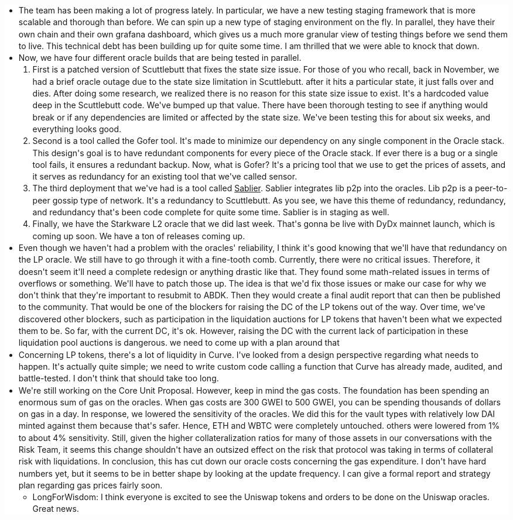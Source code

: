 - The team has been making a lot of progress lately. In particular, we have a new testing staging framework that is more scalable and thorough than before. We can spin up a new type of staging environment on the fly. In parallel, they have their own chain and their own grafana dashboard, which gives us a much more granular view of testing things before we send them to live. This technical debt has been building up for quite some time. I am thrilled that we were able to knock that down.
- Now, we have four different oracle builds that are being tested in parallel.
    1. First is a patched version of Scuttlebutt that fixes the state size issue. For those of you who recall, back in November, we had a brief oracle outage due to the state size limitation in Scuttlebutt. after it hits a particular state, it just falls over and dies. After doing some research, we realized there is no reason for this state size issue to exist. It's a hardcoded value deep in the Scuttlebutt code. We've bumped up that value. There have been thorough testing to see if anything would break or if any dependencies are limited or affected by the state size. We've been testing this for about six weeks, and everything looks good.
    2. Second is a tool called the Gofer tool. It's made to minimize our dependency on any single component in the Oracle stack. This design's goal is to have redundant components for every piece of the Oracle stack. If ever there is a bug or a single tool fails, it ensures a redundant backup. Now, what is Gofer? It's a pricing tool that we use to get the prices of assets, and it serves as redundancy for an existing tool that we've called sensor.
    3. The third deployment that we've had is a tool called [Sablier](https://forum.makerdao.com/t/core-unit-tools-02-through-sablier-march-12th-17-00/6866). Sablier integrates lib p2p into the oracles. Lib p2p is a peer-to-peer gossip type of network. It's a redundancy to Scuttlebutt. As you see, we have this theme of redundancy, redundancy, and redundancy that's been code complete for quite some time. Sablier is in staging as well.
    4. Finally, we have the Starkware L2 oracle that we did last week. That's gonna be live with DyDx mainnet launch, which is coming up soon. We have a ton of releases coming up.
- Even though we haven't had a problem with the oracles' reliability, I think it's good knowing that we'll have that redundancy on the LP oracle. We still have to go through it with a fine-tooth comb. Currently, there were no critical issues. Therefore, it doesn't seem it'll need a complete redesign or anything drastic like that. They found some math-related issues in terms of overflows or something. We'll have to patch those up. The idea is that we'd fix those issues or make our case for why we don't think that they're important to resubmit to ABDK. Then they would create a final audit report that can then be published to the community. That would be one of the blockers for raising the DC of the LP tokens out of the way. Over time, we've discovered other blockers, such as participation in the liquidation auctions for LP tokens that haven't been what we expected them to be. So far, with the current DC, it's ok. However, raising the DC with the current lack of participation in these liquidation pool auctions is dangerous. we need to come up with a plan around that
- Concerning LP tokens, there's a lot of liquidity in Curve. I've looked from a design perspective regarding what needs to happen. It's actually quite simple; we need to write custom code calling a function that Curve has already made, audited, and battle-tested. I don't think that should take too long.
- We're still working on the Core Unit Proposal. However, keep in mind the gas costs. The foundation has been spending an enormous sum of gas on the oracles. When gas costs are 300 GWEI to 500 GWEI, you can be spending thousands of dollars on gas in a day. In response, we lowered the sensitivity of the oracles. We did this for the vault types with relatively low DAI minted against them because that's safer. Hence, ETH and WBTC were completely untouched. others were lowered from 1% to about 4% sensitivity. Still, given the higher collateralization ratios for many of those assets in our conversations with the Risk Team, it seems this change shouldn't have an outsized effect on the risk that protocol was taking in terms of collateral risk with liquidations. In conclusion, this has cut down our oracle costs concerning the gas expenditure. I don't have hard numbers yet, but it seems to be in better shape by looking at the update frequency. I can give a formal report and strategy plan regarding gas prices fairly soon.
    - LongForWisdom: I think everyone is excited to see the Uniswap tokens and orders to be done on the Uniswap oracles. Great news.
